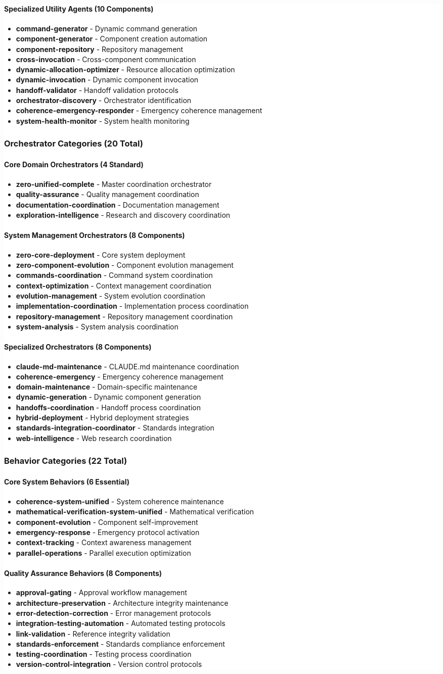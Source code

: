 #### **Specialized Utility Agents** (10 Components)
- **command-generator** - Dynamic command generation
- **component-generator** - Component creation automation
- **component-repository** - Repository management
- **cross-invocation** - Cross-component communication
- **dynamic-allocation-optimizer** - Resource allocation optimization
- **dynamic-invocation** - Dynamic component invocation
- **handoff-validator** - Handoff validation protocols
- **orchestrator-discovery** - Orchestrator identification
- **coherence-emergency-responder** - Emergency coherence management
- **system-health-monitor** - System health monitoring

### Orchestrator Categories (20 Total)
#### **Core Domain Orchestrators** (4 Standard)
- **zero-unified-complete** - Master coordination orchestrator
- **quality-assurance** - Quality management coordination
- **documentation-coordination** - Documentation management
- **exploration-intelligence** - Research and discovery coordination

#### **System Management Orchestrators** (8 Components)
- **zero-core-deployment** - Core system deployment
- **zero-component-evolution** - Component evolution management
- **commands-coordination** - Command system coordination
- **context-optimization** - Context management coordination
- **evolution-management** - System evolution coordination
- **implementation-coordination** - Implementation process coordination
- **repository-management** - Repository management coordination
- **system-analysis** - System analysis coordination

#### **Specialized Orchestrators** (8 Components)
- **claude-md-maintenance** - CLAUDE.md maintenance coordination
- **coherence-emergency** - Emergency coherence management
- **domain-maintenance** - Domain-specific maintenance
- **dynamic-generation** - Dynamic component generation
- **handoffs-coordination** - Handoff process coordination
- **hybrid-deployment** - Hybrid deployment strategies
- **standards-integration-coordinator** - Standards integration
- **web-intelligence** - Web research coordination

### Behavior Categories (22 Total)
#### **Core System Behaviors** (6 Essential)
- **coherence-system-unified** - System coherence maintenance
- **mathematical-verification-system-unified** - Mathematical verification
- **component-evolution** - Component self-improvement
- **emergency-response** - Emergency protocol activation
- **context-tracking** - Context awareness management
- **parallel-operations** - Parallel execution optimization

#### **Quality Assurance Behaviors** (8 Components)
- **approval-gating** - Approval workflow management
- **architecture-preservation** - Architecture integrity maintenance  
- **error-detection-correction** - Error management protocols
- **integration-testing-automation** - Automated testing protocols
- **link-validation** - Reference integrity validation
- **standards-enforcement** - Standards compliance enforcement
- **testing-coordination** - Testing process coordination
- **version-control-integration** - Version control protocols
